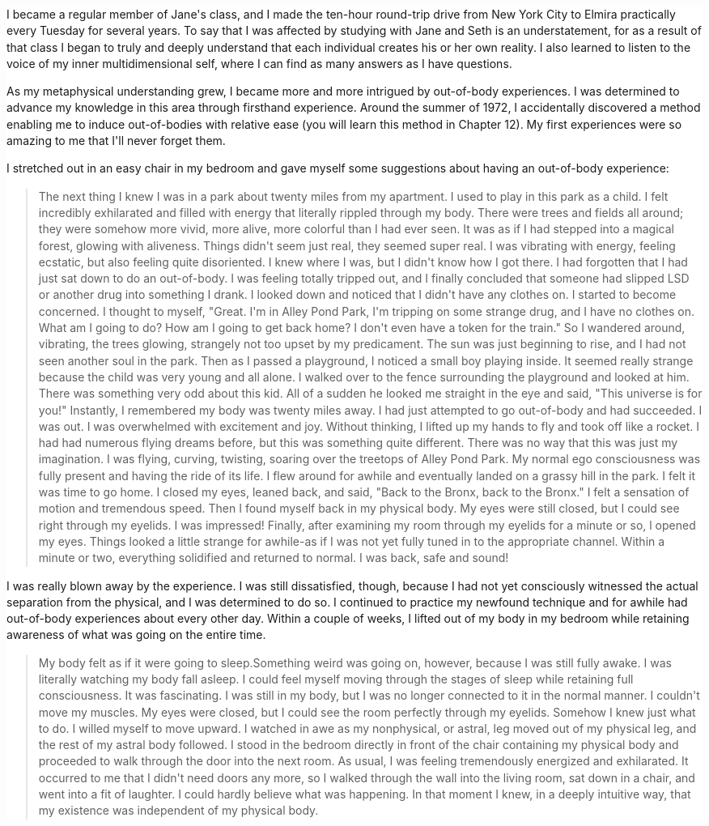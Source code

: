 I became a regular member of Jane's class, and I made the ten-hour round-trip drive from New York City to Elmira practically every Tuesday for several years. To say that I was affected by studying with Jane and Seth is an understatement, for as a result of that class I began to truly and deeply understand that each individual creates his or her own reality. I also learned to listen to the voice of my inner multidimensional self, where I can find as many answers as I have questions.

As my metaphysical understanding grew, I became more and more intrigued by
out-of-body experiences. I was determined to advance my knowledge in this area through firsthand experience. Around the summer of 1972, I accidentally discovered a method enabling me to induce out-of-bodies with relative ease (you will learn this method in Chapter 12). My first experiences were so amazing to me that I'll never forget them.

I stretched out in an easy chair in my bedroom and gave myself some suggestions about having an out-of-body experience:

> The next thing I knew I was in a park about twenty miles from my apartment. I used to play in this park as a child. I felt incredibly exhilarated and filled with energy that literally rippled through my body. There were trees and fields all around; they were somehow more vivid, more alive, more colorful than I had ever seen. It was as if I had stepped into a magical forest, glowing with aliveness. Things didn't seem just real, they seemed super real. I was vibrating with energy, feeling ecstatic, but also feeling quite disoriented. I knew where I was, but I didn't know how I got there. I had forgotten that I had just sat down to do an out-of-body. I was feeling totally tripped out, and I finally concluded that someone had slipped LSD or another drug into something I drank. I looked down and noticed that I didn't have any clothes on. I started to become concerned. I thought to myself, "Great. I'm in Alley Pond Park, I'm tripping on some strange drug, and I have no clothes on. What am I going to do? How am I going to get back home? I don't even have a token for the train." So I wandered around, vibrating, the trees glowing, strangely not too upset by my predicament. The sun was just beginning to rise, and I had not seen another soul in the park. Then as I passed a playground, I noticed a small boy playing inside. It seemed really strange because the child was very young and all alone. I walked over to the fence surrounding the playground and looked at him. There was something very odd about this kid. All of a sudden he looked me straight in the eye and said, "This universe is for you!" Instantly, I remembered my body was twenty miles away. I had just attempted to go out-of-body and had succeeded. I was out. I was overwhelmed with excitement and joy. Without thinking, I lifted up my hands to fly and took off like a rocket. I had had numerous flying dreams before, but this was something quite different. There was no way that this was just my imagination. I was flying, curving, twisting, soaring over the treetops of Alley Pond Park. My normal ego consciousness was fully present and having the ride of its life. I flew around for awhile and eventually landed on a grassy hill in the park. I felt it was time to go home. I closed my eyes, leaned back, and said, "Back to the Bronx, back to the Bronx." I felt a sensation of motion and tremendous speed. Then I found myself back in my physical body. My eyes were still closed, but I could see right through my eyelids. I was impressed! Finally, after examining my room through my eyelids for a minute or so, l opened my eyes. Things looked a little strange for awhile-as if I was not yet fully tuned in to the appropriate channel. Within a minute or two, everything solidified and returned to normal. I was back, safe and sound!

I was really blown away by the experience. I was still dissatisfied, though, because I had not yet consciously witnessed the actual separation from the physical, and I was determined to do so. I continued to practice my newfound technique and for awhile had out-of-body experiences about every other day. Within a couple of weeks, I lifted out of my body in my bedroom while retaining awareness of what was going on the entire time.

> My body felt as if it were going to sleep.Something weird was going on, however, because I was still fully awake. I was literally watching my body fall asleep. I could feel myself moving through the stages of sleep while retaining full consciousness. It was fascinating. I was still in my body, but I was no longer connected to it in the normal manner. I couldn't move my muscles. My eyes were closed, but I could see the room perfectly through my eyelids. Somehow I knew just what to do. I willed myself to move upward. I watched in awe as my nonphysical, or astral, leg moved out of my physical leg, and the rest of my astral body followed. I stood in the bedroom directly in front of the chair containing my physical body and proceeded to walk through the door into the next room. As usual, I was feeling tremendously energized and exhilarated. It occurred to me that I didn't need doors any more, so I walked through the wall into the living room, sat down in a chair, and went into a fit of laughter. I could hardly believe what was happening. In that moment I knew, in a deeply intuitive way, that my existence was independent of my physical body.
